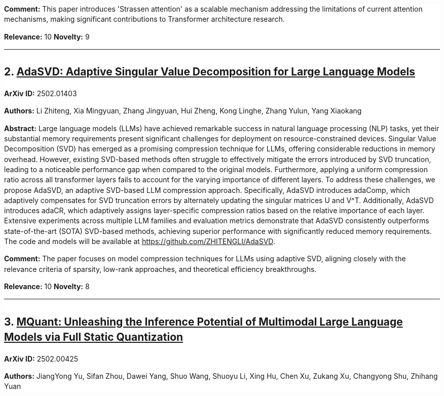 **Comment:** This paper introduces 'Strassen attention' as a scalable mechanism addressing the limitations of current attention mechanisms, making significant contributions to Transformer architecture research.

**Relevance:** 10
**Novelty:** 9

---

## 2. [AdaSVD: Adaptive Singular Value Decomposition for Large Language Models](https://arxiv.org/abs/2502.01403) <a id="link2"></a>

**ArXiv ID:** 2502.01403

**Authors:** Li Zhiteng, Xia Mingyuan, Zhang Jingyuan, Hui Zheng, Kong Linghe, Zhang Yulun, Yang Xiaokang

**Abstract:** Large language models (LLMs) have achieved remarkable success in natural language processing (NLP) tasks, yet their substantial memory requirements present significant challenges for deployment on resource-constrained devices. Singular Value Decomposition (SVD) has emerged as a promising compression technique for LLMs, offering considerable reductions in memory overhead. However, existing SVD-based methods often struggle to effectively mitigate the errors introduced by SVD truncation, leading to a noticeable performance gap when compared to the original models. Furthermore, applying a uniform compression ratio across all transformer layers fails to account for the varying importance of different layers. To address these challenges, we propose AdaSVD, an adaptive SVD-based LLM compression approach. Specifically, AdaSVD introduces adaComp, which adaptively compensates for SVD truncation errors by alternately updating the singular matrices U and V^T. Additionally, AdaSVD introduces adaCR, which adaptively assigns layer-specific compression ratios based on the relative importance of each layer. Extensive experiments across multiple LLM families and evaluation metrics demonstrate that AdaSVD consistently outperforms state-of-the-art (SOTA) SVD-based methods, achieving superior performance with significantly reduced memory requirements. The code and models will be available at https://github.com/ZHITENGLI/AdaSVD.

**Comment:** The paper focuses on model compression techniques for LLMs using adaptive SVD, aligning closely with the relevance criteria of sparsity, low-rank approaches, and theoretical efficiency breakthroughs.

**Relevance:** 10
**Novelty:** 8

---

## 3. [MQuant: Unleashing the Inference Potential of Multimodal Large Language Models via Full Static Quantization](https://arxiv.org/abs/2502.00425) <a id="link3"></a>

**ArXiv ID:** 2502.00425

**Authors:** JiangYong Yu, Sifan Zhou, Dawei Yang, Shuo Wang, Shuoyu Li, Xing Hu, Chen Xu, Zukang Xu, Changyong Shu, Zhihang Yuan
